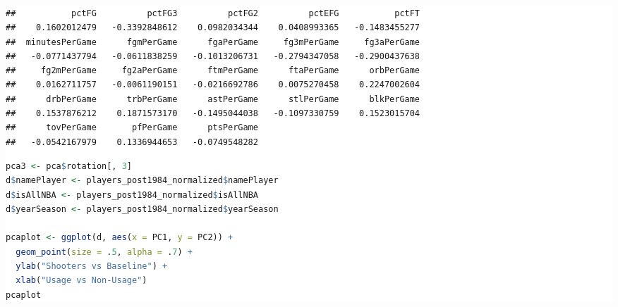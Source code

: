     ##           pctFG          pctFG3          pctFG2          pctEFG           pctFT 
    ##    0.1602012479   -0.3392848612    0.0982034344    0.0408993365   -0.1483455277 
    ##  minutesPerGame      fgmPerGame      fgaPerGame     fg3mPerGame     fg3aPerGame 
    ##   -0.0771437794   -0.0611838259   -0.1013206731   -0.2794347058   -0.2900437638 
    ##     fg2mPerGame     fg2aPerGame      ftmPerGame      ftaPerGame      orbPerGame 
    ##    0.0162711757   -0.0061190151   -0.0216692786    0.0075270458    0.2247002604 
    ##      drbPerGame      trbPerGame      astPerGame      stlPerGame      blkPerGame 
    ##    0.1537876212    0.1871573170   -0.1495044038   -0.1097330759    0.1523015704 
    ##      tovPerGame       pfPerGame      ptsPerGame 
    ##   -0.0542167979    0.1336944653   -0.0749548282

``` r
pca3 <- pca$rotation[, 3]
d$namePlayer <- players_post1984_normalized$namePlayer
d$isAllNBA <- players_post1984_normalized$isAllNBA
d$yearSeason <- players_post1984_normalized$yearSeason

pcaplot <- ggplot(d, aes(x = PC1, y = PC2)) +
  geom_point(size = .5, alpha = .7) +
  ylab("Shooters vs Baseline") +
  xlab("Usage vs Non-Usage")
pcaplot
```
